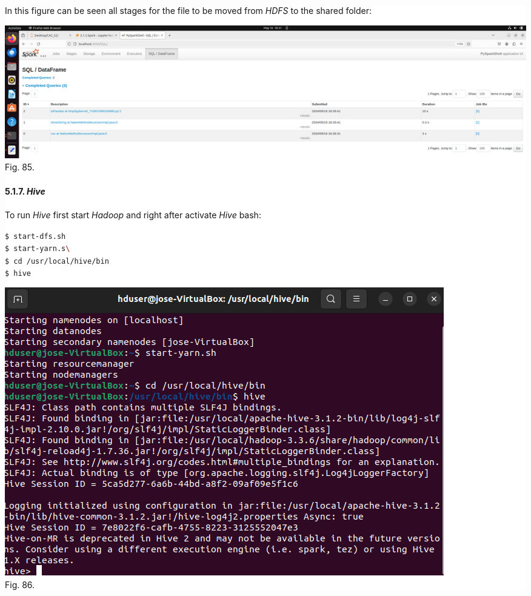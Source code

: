 In this figure can be seen all stages for the file to be moved from *HDFS* to the shared folder:

![A screenshot of a computer Description automatically generated](img/image85.png)\
Fig. 85.

#### 5.1.7. *Hive*

To run *Hive* first start *Hadoop* and right after activate *Hive* bash:
```bash
$ start-dfs.sh
$ start-yarn.s\
$ cd /usr/local/hive/bin
$ hive
```

![A screenshot of a computer screen Description automatically generated](img/image86.png)\
Fig. 86.
